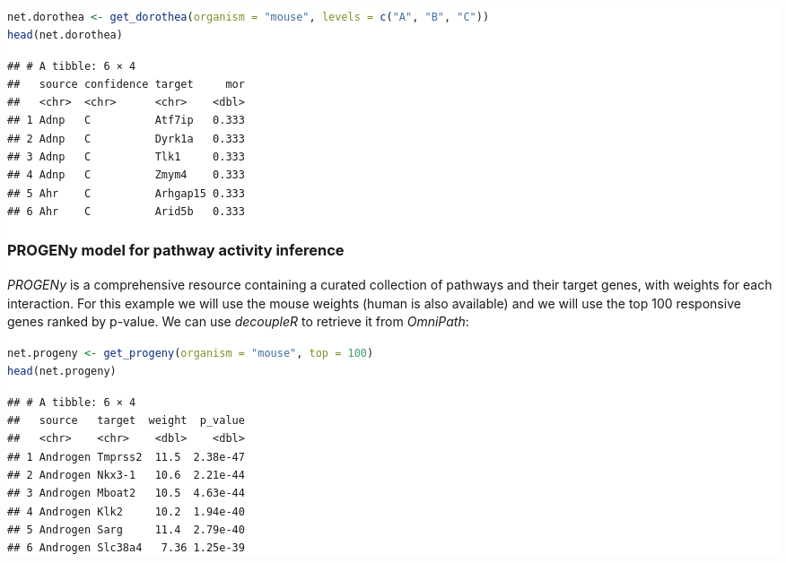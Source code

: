``` r
net.dorothea <- get_dorothea(organism = "mouse", levels = c("A", "B", "C"))
head(net.dorothea)
```

    ## # A tibble: 6 × 4
    ##   source confidence target     mor
    ##   <chr>  <chr>      <chr>    <dbl>
    ## 1 Adnp   C          Atf7ip   0.333
    ## 2 Adnp   C          Dyrk1a   0.333
    ## 3 Adnp   C          Tlk1     0.333
    ## 4 Adnp   C          Zmym4    0.333
    ## 5 Ahr    C          Arhgap15 0.333
    ## 6 Ahr    C          Arid5b   0.333

### PROGENy model for pathway activity inference

*PROGENy* is a comprehensive resource containing a curated collection of
pathways and their target genes, with weights for each interaction. For
this example we will use the mouse weights (human is also available) and
we will use the top 100 responsive genes ranked by p-value. We can use
*decoupleR* to retrieve it from *OmniPath*:

``` r
net.progeny <- get_progeny(organism = "mouse", top = 100)
head(net.progeny)
```

    ## # A tibble: 6 × 4
    ##   source   target  weight  p_value
    ##   <chr>    <chr>    <dbl>    <dbl>
    ## 1 Androgen Tmprss2  11.5  2.38e-47
    ## 2 Androgen Nkx3-1   10.6  2.21e-44
    ## 3 Androgen Mboat2   10.5  4.63e-44
    ## 4 Androgen Klk2     10.2  1.94e-40
    ## 5 Androgen Sarg     11.4  2.79e-40
    ## 6 Androgen Slc38a4   7.36 1.25e-39
